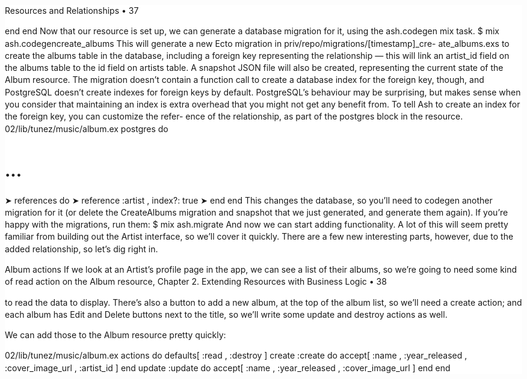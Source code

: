 Resources and Relationships • 37

end
end
Now that our resource is set up, we can generate a database migration for it,
using the ash.codegen mix task.
$ mix ash.codegencreate_albums
This will generate a new Ecto migration in priv/repo/migrations/[timestamp]_cre-
ate_albums.exs to create the albums table in the database, including a foreign key
representing the relationship — this will link an artist_id field on the albums
table to the id field on artists table. A snapshot JSON file will also be created,
representing the current state of the Album resource.
The migration doesn’t contain a function call to create a database index for
the foreign key, though, and PostgreSQL doesn’t create indexes for foreign
keys by default. PostgreSQL’s behaviour may be surprising, but makes sense
when you consider that maintaining an index is extra overhead that you might
not get any benefit from.
To tell Ash to create an index for the foreign key, you can customize the refer-
ence of the relationship, as part of the postgres block in the resource.
02/lib/tunez/music/album.ex
postgres do
# ...
➤ references do
➤ reference :artist , index?: true
➤ end
end
This changes the database, so you’ll need to codegen another migration for
it (or delete the CreateAlbums migration and snapshot that we just generated,
and generate them again).
If you’re happy with the migrations, run them:
$ mix ash.migrate
And now we can start adding functionality. A lot of this will seem pretty
familiar from building out the Artist interface, so we’ll cover it quickly. There
are a few new interesting parts, however, due to the added relationship, so
let’s dig right in.

Album actions
If we look at an Artist’s profile page in the app, we can see a list of their
albums, so we’re going to need some kind of read action on the Album resource,
Chapter 2. Extending Resources with Business Logic • 38

to read the data to display. There’s also a button to add a new album, at the
top of the album list, so we’ll need a create action; and each album has Edit
and Delete buttons next to the title, so we’ll write some update and destroy
actions as well.

We can add those to the Album resource pretty quickly:

02/lib/tunez/music/album.ex
actions do
defaults[ :read , :destroy ]
create :create do
accept[ :name , :year_released , :cover_image_url , :artist_id ]
end
update :update do
accept[ :name , :year_released , :cover_image_url ]
end
end

